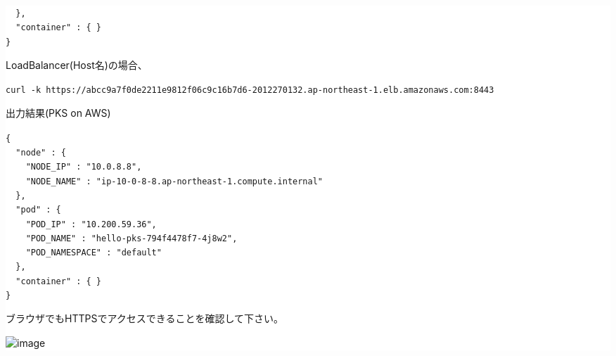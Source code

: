 ```
  },
  "container" : { }
}
```

LoadBalancer(Host名)の場合、
```
curl -k https://abcc9a7f0de2211e9812f06c9c16b7d6-2012270132.ap-northeast-1.elb.amazonaws.com:8443
```
出力結果(PKS on AWS)
```
{
  "node" : {
    "NODE_IP" : "10.0.8.8",
    "NODE_NAME" : "ip-10-0-8-8.ap-northeast-1.compute.internal"
  },
  "pod" : {
    "POD_IP" : "10.200.59.36",
    "POD_NAME" : "hello-pks-794f4478f7-4j8w2",
    "POD_NAMESPACE" : "default"
  },
  "container" : { }
}
```


ブラウザでもHTTPSでアクセスできることを確認して下さい。

![image](https://user-images.githubusercontent.com/106908/39065445-c7734d28-450c-11e8-82b2-52b3c3b5acad.png)

